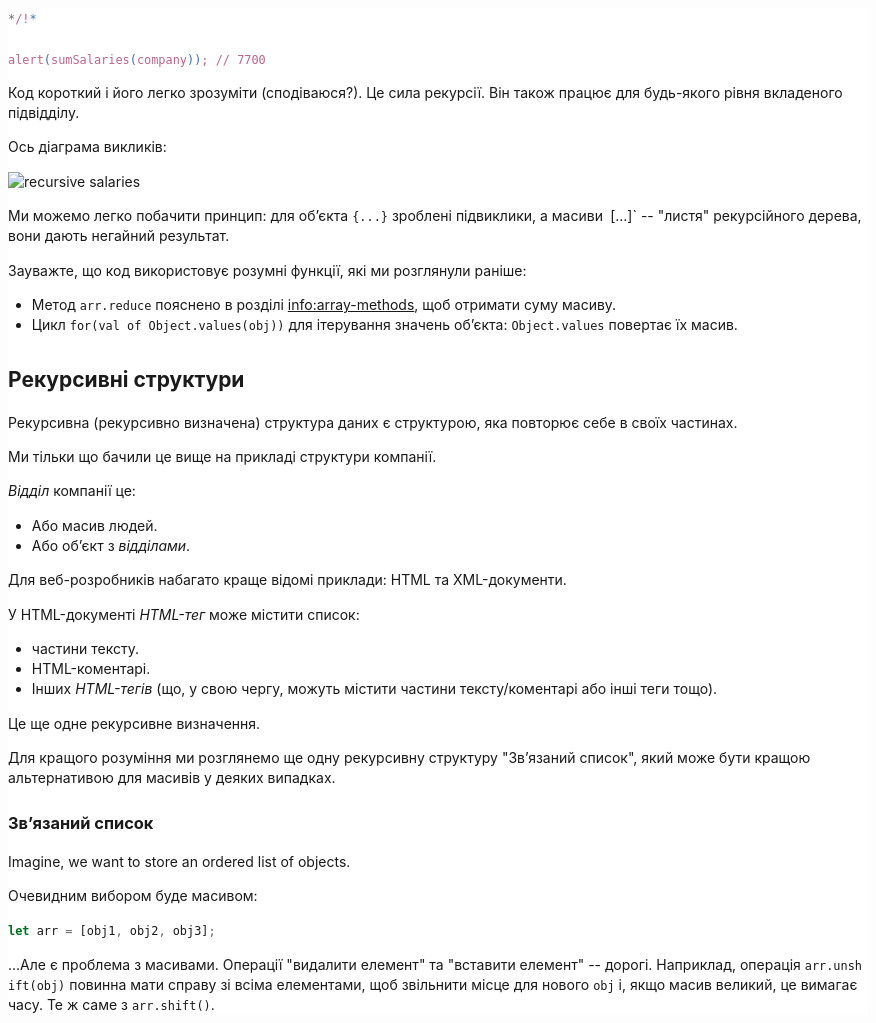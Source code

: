 ```js run
*/!*

alert(sumSalaries(company)); // 7700
```

Код короткий і його легко зрозуміти (сподіваюся?). Це сила рекурсії. Він також працює для будь-якого рівня вкладеного підвідділу.

Ось діаграма викликів:

![recursive salaries](recursive-salaries.svg)

Ми можемо легко побачити принцип: для об’єкта `{...}` зроблені підвиклики, а масиви` `[...]` -- "листя" рекурсійного дерева, вони дають негайний результат.

Зауважте, що код використовує розумні функції, які ми розглянули раніше:

- Метод `arr.reduce` пояснено в розділі <info:array-methods>, щоб отримати суму масиву.
- Цикл `for(val of Object.values(obj))` для ітерування значень об’єкта: `Object.values` повертає їх масив.


## Рекурсивні структури

Рекурсивна (рекурсивно визначена) структура даних є структурою, яка повторює себе в своїх частинах.

Ми тільки що бачили це вище на прикладі структури компанії.

*Відділ* компанії це:
- Або масив людей.
- Або об’єкт з *відділами*.

Для веб-розробників набагато краще відомі приклади: HTML та XML-документи.

У HTML-документі *HTML-тег* може містити список:
- частини тексту.
- HTML-коментарі.
- Інших *HTML-тегів* (що, у свою чергу, можуть містити частини тексту/коментарі або інші теги тощо).

Це ще одне рекурсивне визначення.

Для кращого розуміння ми розглянемо ще одну рекурсивну структуру "Зв’язаний список", який може бути кращою альтернативою для масивів у деяких випадках.

### Зв’язаний список

Imagine, we want to store an ordered list of objects.

Очевидним вибором буде масивом:

```js
let arr = [obj1, obj2, obj3];
```

...Але є проблема з масивами. Операції "видалити елемент" та "вставити елемент" -- дорогі. Наприклад, операція `arr.unshift(obj)` повинна мати справу зі всіма елементами, щоб звільнити місце для нового `obj` і, якщо масив великий, це вимагає часу. Те ж саме з `arr.shift()`.
